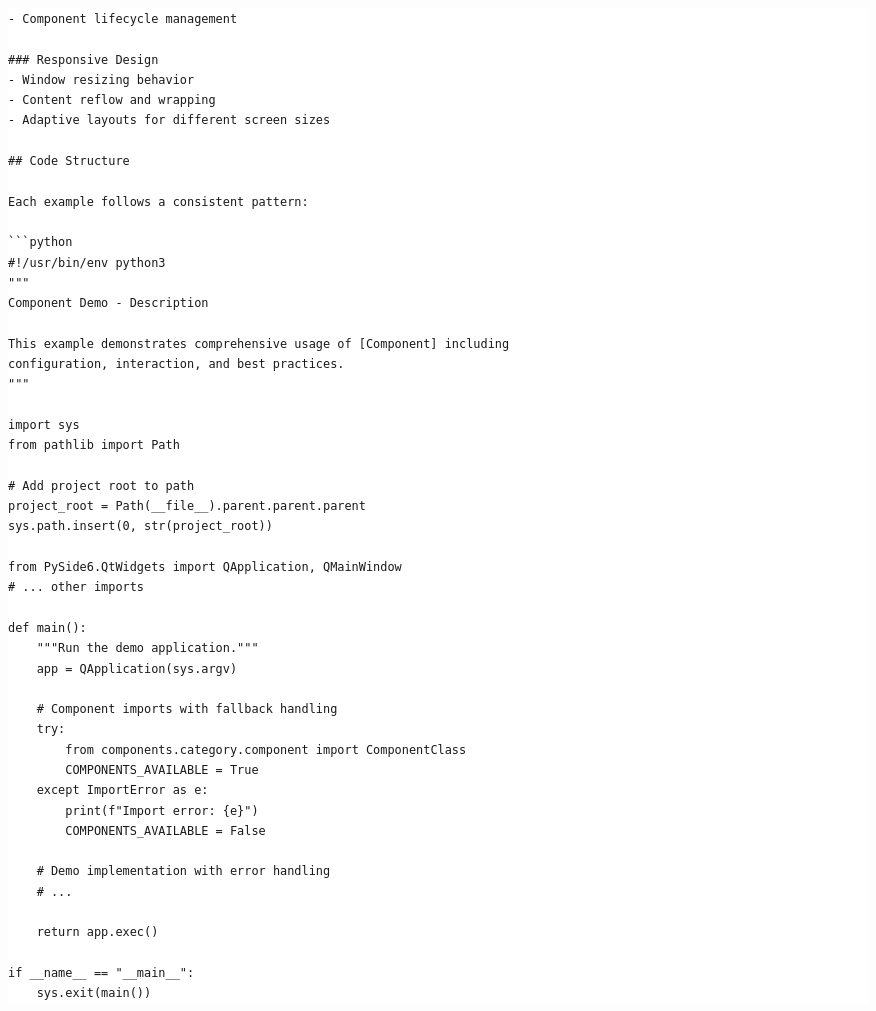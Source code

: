 ```
- Component lifecycle management

### Responsive Design
- Window resizing behavior
- Content reflow and wrapping
- Adaptive layouts for different screen sizes

## Code Structure

Each example follows a consistent pattern:

```python
#!/usr/bin/env python3
"""
Component Demo - Description

This example demonstrates comprehensive usage of [Component] including
configuration, interaction, and best practices.
"""

import sys
from pathlib import Path

# Add project root to path
project_root = Path(__file__).parent.parent.parent
sys.path.insert(0, str(project_root))

from PySide6.QtWidgets import QApplication, QMainWindow
# ... other imports

def main():
    """Run the demo application."""
    app = QApplication(sys.argv)
    
    # Component imports with fallback handling
    try:
        from components.category.component import ComponentClass
        COMPONENTS_AVAILABLE = True
    except ImportError as e:
        print(f"Import error: {e}")
        COMPONENTS_AVAILABLE = False
    
    # Demo implementation with error handling
    # ...
    
    return app.exec()

if __name__ == "__main__":
    sys.exit(main())
```
